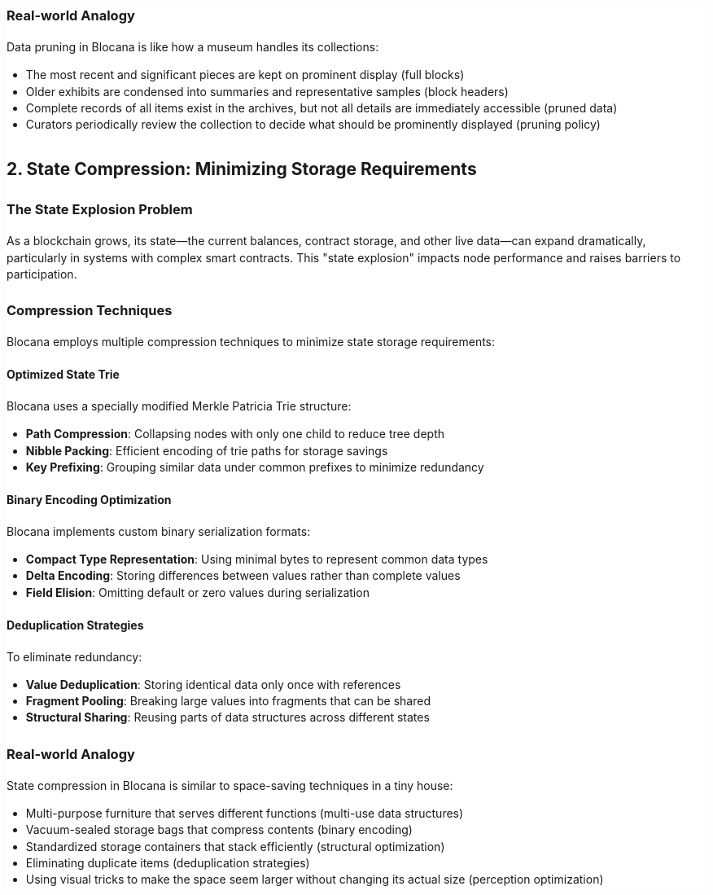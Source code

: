 ### Real-world Analogy

Data pruning in Blocana is like how a museum handles its collections:

- The most recent and significant pieces are kept on prominent display (full blocks)
- Older exhibits are condensed into summaries and representative samples (block headers)
- Complete records of all items exist in the archives, but not all details are immediately accessible (pruned data)
- Curators periodically review the collection to decide what should be prominently displayed (pruning policy)

## 2. State Compression: Minimizing Storage Requirements

### The State Explosion Problem

As a blockchain grows, its state—the current balances, contract storage, and other live data—can expand dramatically, particularly in systems with complex smart contracts. This "state explosion" impacts node performance and raises barriers to participation.

### Compression Techniques

Blocana employs multiple compression techniques to minimize state storage requirements:

#### Optimized State Trie

Blocana uses a specially modified Merkle Patricia Trie structure:

- **Path Compression**: Collapsing nodes with only one child to reduce tree depth
- **Nibble Packing**: Efficient encoding of trie paths for storage savings
- **Key Prefixing**: Grouping similar data under common prefixes to minimize redundancy

#### Binary Encoding Optimization

Blocana implements custom binary serialization formats:

- **Compact Type Representation**: Using minimal bytes to represent common data types
- **Delta Encoding**: Storing differences between values rather than complete values
- **Field Elision**: Omitting default or zero values during serialization

#### Deduplication Strategies

To eliminate redundancy:

- **Value Deduplication**: Storing identical data only once with references
- **Fragment Pooling**: Breaking large values into fragments that can be shared
- **Structural Sharing**: Reusing parts of data structures across different states

### Real-world Analogy

State compression in Blocana is similar to space-saving techniques in a tiny house:

- Multi-purpose furniture that serves different functions (multi-use data structures)
- Vacuum-sealed storage bags that compress contents (binary encoding)
- Standardized storage containers that stack efficiently (structural optimization)
- Eliminating duplicate items (deduplication strategies)
- Using visual tricks to make the space seem larger without changing its actual size (perception optimization)
